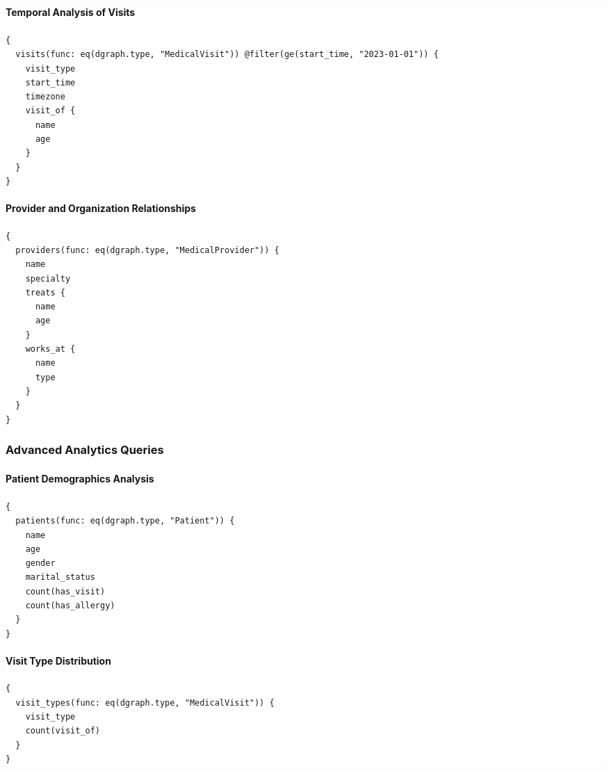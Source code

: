 #### Temporal Analysis of Visits
```dql
{
  visits(func: eq(dgraph.type, "MedicalVisit")) @filter(ge(start_time, "2023-01-01")) {
    visit_type
    start_time
    timezone
    visit_of {
      name
      age
    }
  }
}
```

#### Provider and Organization Relationships
```dql
{
  providers(func: eq(dgraph.type, "MedicalProvider")) {
    name
    specialty
    treats {
      name
      age
    }
    works_at {
      name
      type
    }
  }
}
```

### Advanced Analytics Queries

#### Patient Demographics Analysis
```dql
{
  patients(func: eq(dgraph.type, "Patient")) {
    name
    age
    gender
    marital_status
    count(has_visit)
    count(has_allergy)
  }
}
```

#### Visit Type Distribution
```dql
{
  visit_types(func: eq(dgraph.type, "MedicalVisit")) {
    visit_type
    count(visit_of)
  }
}
```
